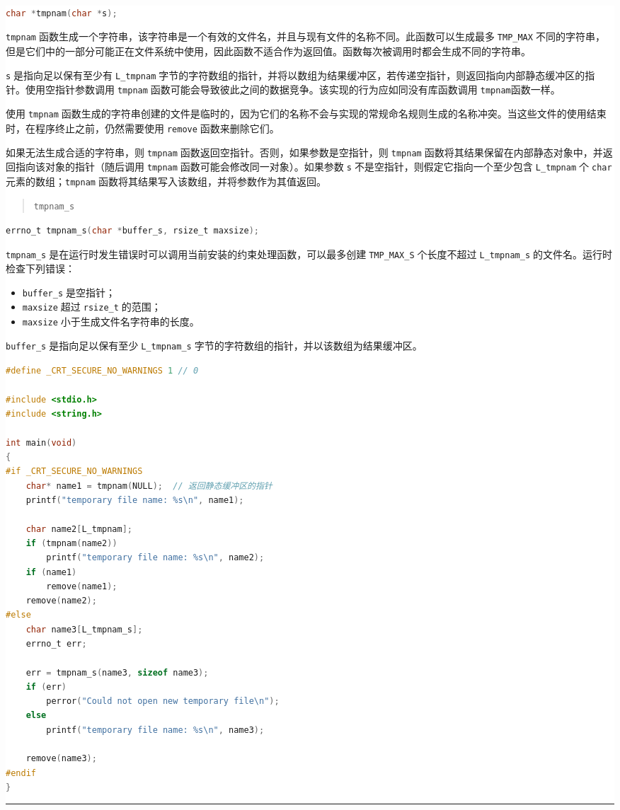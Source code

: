 ```c
char *tmpnam(char *s);
```

`tmpnam` 函数生成一个字符串，该字符串是一个有效的文件名，并且与现有文件的名称不同。此函数可以生成最多 `TMP_MAX` 不同的字符串，但是它们中的一部分可能正在文件系统中使用，因此函数不适合作为返回值。函数每次被调用时都会生成不同的字符串。

`s` 是指向足以保有至少有 `L_tmpnam` 字节的字符数组的指针，并将以数组为结果缓冲区，若传递空指针，则返回指向内部静态缓冲区的指针。使用空指针参数调用 `tmpnam` 函数可能会导致彼此之间的数据竞争。该实现的行为应如同没有库函数调用 `tmpnam`函数一样。

使用 `tmpnam` 函数生成的字符串创建的文件是临时的，因为它们的名称不会与实现的常规命名规则生成的名称冲突。当这些文件的使用结束时，在程序终止之前，仍然需要使用 `remove` 函数来删除它们。

如果无法生成合适的字符串，则 `tmpnam` 函数返回空指针。否则，如果参数是空指针，则 `tmpnam` 函数将其结果保留在内部静态对象中，并返回指向该对象的指针（随后调用 `tmpnam` 函数可能会修改同一对象）。如果参数 `s` 不是空指针，则假定它指向一个至少包含 `L_tmpnam` 个 `char` 元素的数组；`tmpnam` 函数将其结果写入该数组，并将参数作为其值返回。

> `tmpnam_s`

```c
errno_t tmpnam_s(char *buffer_s, rsize_t maxsize);
```

`tmpnam_s` 是在运行时发生错误时可以调用当前安装的约束处理函数，可以最多创建 `TMP_MAX_S` 个长度不超过 `L_tmpnam_s` 的文件名。运行时检查下列错误：
  - `buffer_s` 是空指针；
  - `maxsize` 超过 `rsize_t` 的范围；
  - `maxsize` 小于生成文件名字符串的长度。  

`buffer_s` 是指向足以保有至少 `L_tmpnam_s` 字节的字符数组的指针，并以该数组为结果缓冲区。

```c
#define _CRT_SECURE_NO_WARNINGS 1 // 0

#include <stdio.h>
#include <string.h>

int main(void)
{
#if _CRT_SECURE_NO_WARNINGS
	char* name1 = tmpnam(NULL);  // 返回静态缓冲区的指针
	printf("temporary file name: %s\n", name1);

	char name2[L_tmpnam];
	if (tmpnam(name2))
		printf("temporary file name: %s\n", name2);
	if (name1)
		remove(name1);
	remove(name2);
#else
	char name3[L_tmpnam_s];
	errno_t err;

	err = tmpnam_s(name3, sizeof name3);
	if (err)
		perror("Could not open new temporary file\n");
	else
		printf("temporary file name: %s\n", name3);

	remove(name3);
#endif
}
```

---